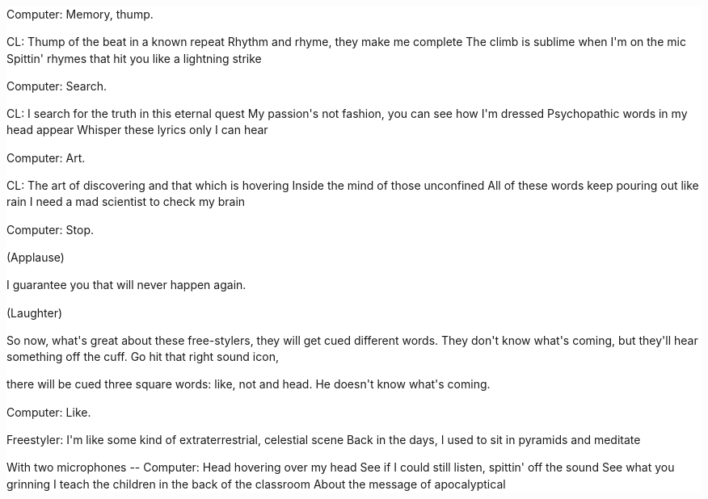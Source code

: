 Computer: Memory, thump.

CL: Thump of the beat in a known repeat
Rhythm and rhyme, they make me complete
The climb is sublime when I&#39;m on the mic
Spittin&#39; rhymes that hit you
like a lightning strike

Computer: Search.

CL: I search for the truth
in this eternal quest
My passion&#39;s not fashion,
you can see how I&#39;m dressed
Psychopathic words in my head appear
Whisper these lyrics only I can hear

Computer: Art.

CL: The art of discovering
and that which is hovering
Inside the mind of those unconfined
All of these words keep
pouring out like rain
I need a mad scientist to check my brain

Computer: Stop.

(Applause)

I guarantee you
that will never happen again.

(Laughter)

So now, what&#39;s great
about these free-stylers,
they will get cued different words.
They don&#39;t know what&#39;s coming,
but they&#39;ll hear something off the cuff.
Go hit that right sound icon,

there will be cued three square words:
like, not and head.
He doesn&#39;t know what&#39;s coming.

Computer: Like.

Freestyler: I&#39;m like some kind of
extraterrestrial, celestial scene
Back in the days, I used to sit
in pyramids and meditate

With two microphones -- Computer: Head
hovering over my head
See if I could still listen,
spittin&#39; off the sound
See what you grinning
I teach the children
in the back of the classroom
About the message of apocalyptical
